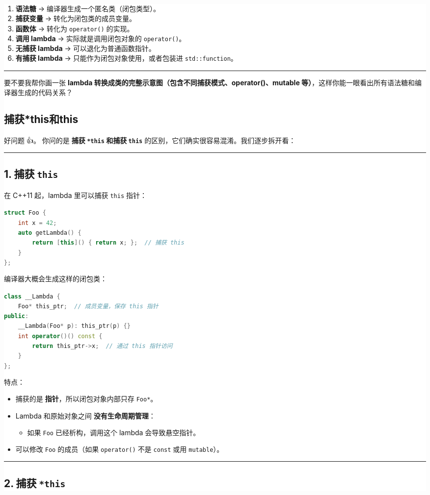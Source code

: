 1. **语法糖** → 编译器生成一个匿名类（闭包类型）。
2. **捕获变量** → 转化为闭包类的成员变量。
3. **函数体** → 转化为 `operator()` 的实现。
4. **调用 lambda** → 实际就是调用闭包对象的 `operator()`。
5. **无捕获 lambda** → 可以退化为普通函数指针。
6. **有捕获 lambda** → 只能作为闭包对象使用，或者包装进 `std::function`。

---

要不要我帮你画一张 **lambda 转换成类的完整示意图（包含不同捕获模式、operator()、mutable 等）**，这样你能一眼看出所有语法糖和编译器生成的代码关系？



## 捕获\*this和this

好问题 👍。
你问的是 **捕获 `*this` 和捕获 `this`** 的区别，它们确实很容易混淆。我们逐步拆开看：

---

## 1. 捕获 `this`

在 C++11 起，lambda 里可以捕获 `this` 指针：

```cpp
struct Foo {
    int x = 42;
    auto getLambda() {
        return [this]() { return x; };  // 捕获 this
    }
};
```

编译器大概会生成这样的闭包类：

```cpp
class __Lambda {
    Foo* this_ptr;  // 成员变量，保存 this 指针
public:
    __Lambda(Foo* p): this_ptr(p) {}
    int operator()() const {
        return this_ptr->x;  // 通过 this 指针访问
    }
};
```

特点：

* 捕获的是 **指针**，所以闭包对象内部只存 `Foo*`。
* Lambda 和原始对象之间 **没有生命周期管理**：

  * 如果 `Foo` 已经析构，调用这个 lambda 会导致悬空指针。
* 可以修改 `Foo` 的成员（如果 `operator()` 不是 `const` 或用 `mutable`）。

---

## 2. 捕获 `*this`
